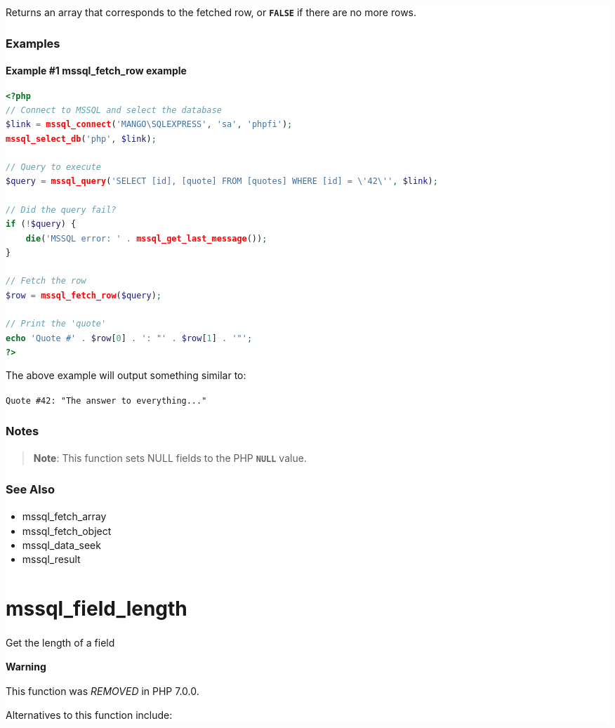 Returns an array that corresponds to the fetched row, or **`FALSE`** if
there are no more rows.

### Examples

**Example \#1 <span class="function">mssql\_fetch\_row</span> example**

``` php
<?php
// Connect to MSSQL and select the database
$link = mssql_connect('MANGO\SQLEXPRESS', 'sa', 'phpfi');
mssql_select_db('php', $link);

// Query to execute
$query = mssql_query('SELECT [id], [quote] FROM [quotes] WHERE [id] = \'42\'', $link);

// Did the query fail?
if (!$query) {
    die('MSSQL error: ' . mssql_get_last_message());
}

// Fetch the row
$row = mssql_fetch_row($query);

// Print the 'quote'
echo 'Quote #' . $row[0] . ': "' . $row[1] . '"';
?>
```

The above example will output something similar to:

    Quote #42: "The answer to everything..."

### Notes

> **Note**: <span class="simpara">This function sets NULL fields to the
> PHP **`NULL`** value.</span>

### See Also

-   <span class="function">mssql\_fetch\_array</span>
-   <span class="function">mssql\_fetch\_object</span>
-   <span class="function">mssql\_data\_seek</span>
-   <span class="function">mssql\_result</span>

mssql\_field\_length
====================

Get the length of a field

**Warning**

This function was *REMOVED* in PHP 7.0.0.

Alternatives to this function include:
